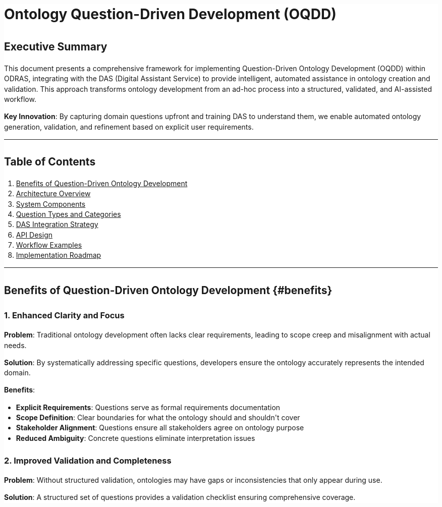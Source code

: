 # Ontology Question-Driven Development (OQDD)

## Executive Summary

This document presents a comprehensive framework for implementing Question-Driven Ontology Development (OQDD) within ODRAS, integrating with the DAS (Digital Assistant Service) to provide intelligent, automated assistance in ontology creation and validation. This approach transforms ontology development from an ad-hoc process into a structured, validated, and AI-assisted workflow.

**Key Innovation**: By capturing domain questions upfront and training DAS to understand them, we enable automated ontology generation, validation, and refinement based on explicit user requirements.

---

## Table of Contents

1. [Benefits of Question-Driven Ontology Development](#benefits)
2. [Architecture Overview](#architecture-overview)
3. [System Components](#system-components)
4. [Question Types and Categories](#question-types)
5. [DAS Integration Strategy](#das-integration)
6. [API Design](#api-design)
7. [Workflow Examples](#workflow-examples)
8. [Implementation Roadmap](#implementation-roadmap)

---

## Benefits of Question-Driven Ontology Development {#benefits}

### 1. Enhanced Clarity and Focus

**Problem**: Traditional ontology development often lacks clear requirements, leading to scope creep and misalignment with actual needs.

**Solution**: By systematically addressing specific questions, developers ensure the ontology accurately represents the intended domain.

**Benefits**:
- **Explicit Requirements**: Questions serve as formal requirements documentation
- **Scope Definition**: Clear boundaries for what the ontology should and shouldn't cover
- **Stakeholder Alignment**: Questions ensure all stakeholders agree on ontology purpose
- **Reduced Ambiguity**: Concrete questions eliminate interpretation issues

### 2. Improved Validation and Completeness

**Problem**: Without structured validation, ontologies may have gaps or inconsistencies that only appear during use.

**Solution**: A structured set of questions provides a validation checklist ensuring comprehensive coverage.
